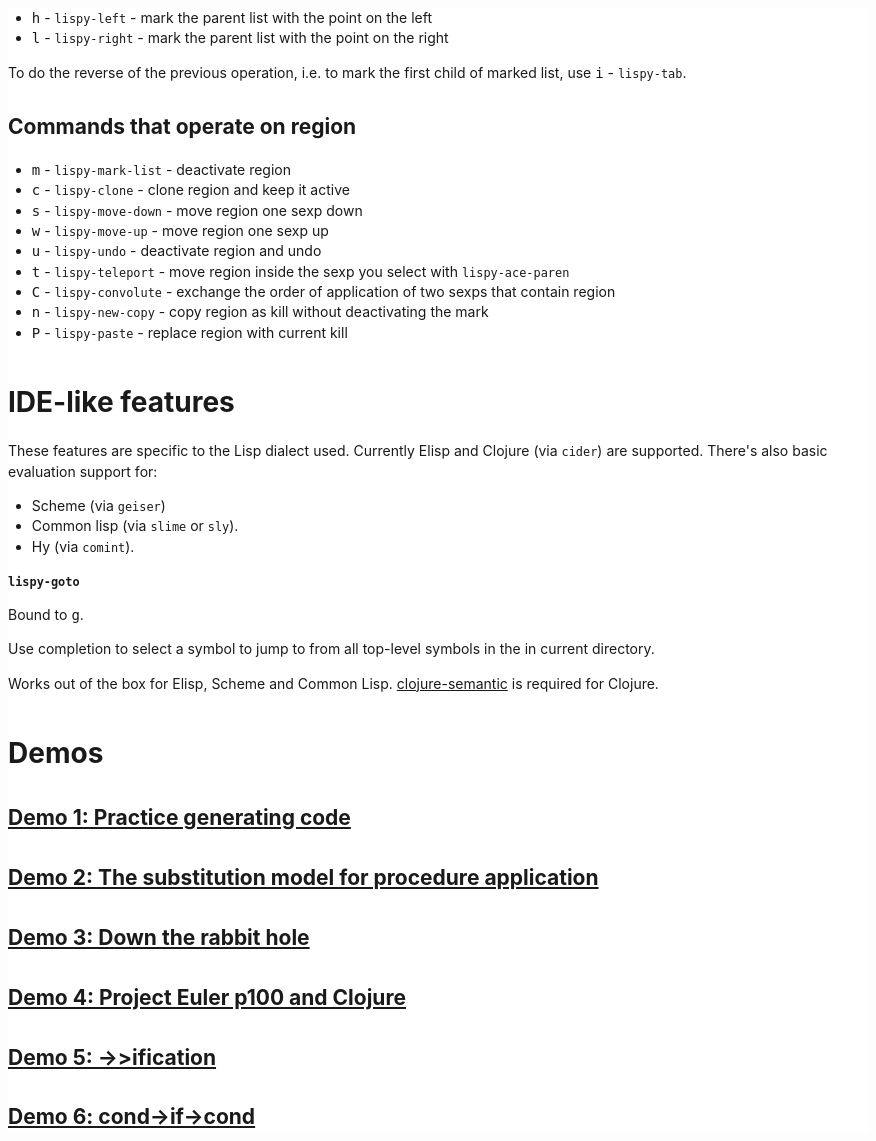 - <kbd>h</kbd> - `lispy-left` - mark the parent list with the point on the left
- <kbd>l</kbd> - `lispy-right` - mark the parent list with the point on the right

To do the reverse of the previous operation, i.e. to mark the first
child of marked list, use <kbd>i</kbd> - `lispy-tab`.

## Commands that operate on region
- <kbd>m</kbd> - `lispy-mark-list` - deactivate region
- <kbd>c</kbd> - `lispy-clone` - clone region and keep it active
- <kbd>s</kbd> - `lispy-move-down` - move region one sexp down
- <kbd>w</kbd> - `lispy-move-up` - move region one sexp up
- <kbd>u</kbd> - `lispy-undo` - deactivate region and undo
- <kbd>t</kbd> - `lispy-teleport` - move region inside the sexp you select with `lispy-ace-paren`
- <kbd>C</kbd> - `lispy-convolute` - exchange the order of application of two sexps that contain region
- <kbd>n</kbd> - `lispy-new-copy` - copy region as kill without deactivating the mark
- <kbd>P</kbd> - `lispy-paste` - replace region with current kill

# IDE-like features

These features are specific to the Lisp dialect used.  Currently Elisp
and Clojure (via `cider`) are supported.  There's also basic
evaluation support for:

- Scheme (via `geiser`)
- Common lisp (via `slime` or `sly`).
- Hy (via `comint`).

**`lispy-goto`**

Bound to <kbd>g</kbd>.

Use completion to select a symbol to jump to from all top-level symbols in the in current directory.

Works out of the box for Elisp, Scheme and Common Lisp.
[clojure-semantic](https://github.com/kototama/clojure-semantic) is
required for Clojure.

# Demos

## [Demo 1: Practice generating code](http://abo-abo.github.io/lispy/demo-1)
## [Demo 2: The substitution model for procedure application](http://abo-abo.github.io/lispy/demo-2)
## [Demo 3: Down the rabbit hole](http://abo-abo.github.io/lispy/demo-3)
## [Demo 4: Project Euler p100 and Clojure](http://abo-abo.github.io/lispy/demo-4)
## [Demo 5: ->>ification](http://abo-abo.github.io/lispy/demo-5)
## [Demo 6: cond->if->cond](http://abo-abo.github.io/lispy/demo-6)
